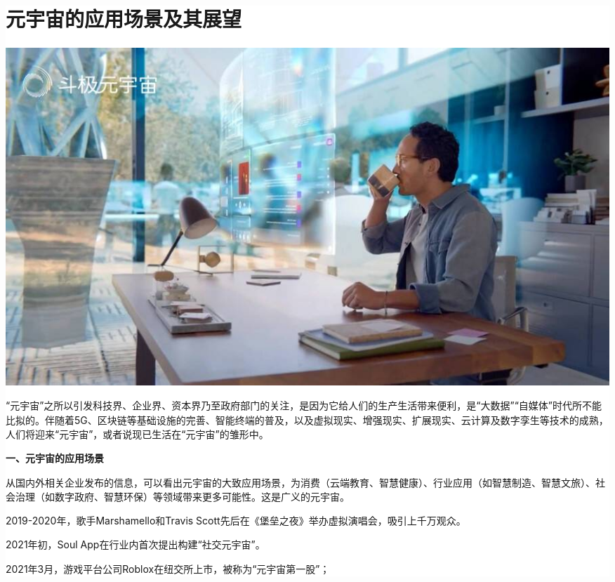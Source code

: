 # 元宇宙的应用场景及其展望


![](u=1652248921,1859042586&fm=253&fmt=auto&app=138&f=PNG.webp_副本.jpg)

“元宇宙”之所以引发科技界、企业界、资本界乃至政府部门的关注，是因为它给人们的生产生活带来便利，是“大数据”“自媒体”时代所不能比拟的。伴随着5G、区块链等基础设施的完善、智能终端的普及，以及虚拟现实、增强现实、扩展现实、云计算及数字孪生等技术的成熟，人们将迎来“元宇宙”，或者说现已生活在“元宇宙”的雏形中。

**一、元宇宙的应用场景**





从国内外相关企业发布的信息，可以看出元宇宙的大致应用场景，为消费（云端教育、智慧健康）、行业应用（如智慧制造、智慧文旅）、社会治理（如数字政府、智慧环保）等领域带来更多可能性。这是广义的元宇宙。





2019-2020年，歌手Marshamello和Travis Scott先后在《堡垒之夜》举办虚拟演唱会，吸引上千万观众。





2021年初，Soul App在行业内首次提出构建“社交元宇宙”。





2021年3月，游戏平台公司Roblox在纽交所上市，被称为“元宇宙第一股”；




